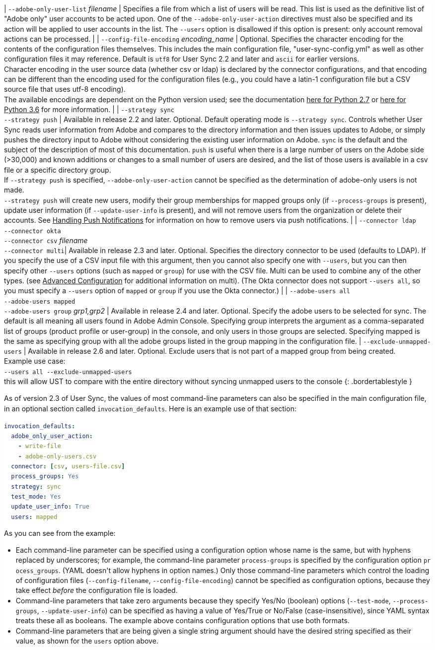 | `--adobe-only-user-list` _filename_ | Specifies a file from which a list of users will be read.  This list is used as the definitive list of "Adobe only" user accounts to be acted upon.  One of the `--adobe-only-user-action` directives must also be specified and its action will be applied to user accounts in the list.  The `--users` option is disallowed if this option is present: only account removal actions can be processed.  |
| `--config-file-encoding` _encoding_name_ | Optional.  Specifies the character encoding for the contents of the configuration files themselves.  This includes the main configuration file, "user-sync-config.yml" as well as other configuration files it may reference.  Default is `utf8` for User Sync 2.2 and later and `ascii` for earlier versions.<br />Character encoding in the user source data (whether csv or ldap) is declared by the connector configurations, and that encoding can be different than the encoding used for the configuration files (e.g., you could have a latin-1 configuration file but a CSV source file that uses utf-8 encoding).<br />The available encodings are dependent on the Python version used; see the documentation [here for Python 2.7](https://docs.python.org/2.7/library/codecs.html#standard-encodings) or [here for Python 3.6](https://docs.python.org/3.6/library/codecs.html#standard-encodings) for more information.  |
| `--strategy sync`<br />`--strategy push` | Available in release 2.2 and later. Optional.  Default operating mode is `--strategy sync`.   Controls whether User Sync reads user information from Adobe and compares to the directory information and then issues updates to Adobe, or simply pushes the directory input to Adobe without considering the existing user information on Adobe.  `sync` is the default and the subject of the description of most of this documentation.  `push` is useful when there is a large number of users on the Adobe side (>30,000) and known additions or changes to a small number of users are desired, and the list of those users is available in a csv file or a specific directory group.<br />If `--strategy push` is specified, `--adobe-only-user-action` cannot be specified as the determination of adobe-only users is not made.<br/>`--strategy push` will create new users, modify their group memberships for mapped groups only (if `--process-groups` is present),  update user information (if `--update-user-info` is present), and will not remove users from the organization or delete their accounts.  See [Handling Push Notifications](usage_scenarios.md#handling-push-notifications) for information on how to remove users via push notifications. |
| `--connector ldap`<br />`--connector okta`<br />`--connector csv` _filename_ <br />`--connector multi`| Available in release 2.3 and later. Optional. Specifies the directory connector to be used (defaults to LDAP).  If you specify the use of a CSV input file with this argument, then you cannot also specify one with `--users`, but you can then specify other `--users` options (such as `mapped` or `group`) for use with the CSV file. Multi can be used to combine any of the other types. (see [Advanced Configuration]( https://adobe-apiplatform.github.io/user-sync.py/en/user-manual/advanced_configuration.html ) for additional information on multi). (The Okta connector does not support `--users all`, so you must specify a `--users` option of `mapped` or `group` if you use the Okta connector.) |
| `--adobe-users all`<br />`--adobe-users mapped`<br />`--adobe-users group` _grp1,grp2_ | Available in release 2.4 and later. Optional. Specify the adobe users to be selected for sync. The default is all meaning all users found in Adobe Admin Console. Specifying group interprets the argument as a comma-separated list of groups (product profile or user-group) in the console, and only users in those groups are selected. Specifying mapped is the same as specifying group with all the adobe groups listed in the group mapping in the configuration file.
| `--exclude-unmapped-users` | Available in release 2.6 and later. Optional. Exclude users that is not part of a mapped group from being created. <br /> Example use case:<br /> `--users all --exclude-unmapped-users` <br /> this will allow UST to compare with the entire directory without syncing unmapped users to the console
{: .bordertablestyle }

As of version 2.3 of User Sync, the values of most command-line parameters can also be specified in the main configuration file, in an optional section called `invocation_defaults`.  Here is an example use of that section:

```yaml
invocation_defaults:
  adobe_only_user_action:
    - write-file
    - adobe-only-users.csv
  connector: [csv, users-file.csv]
  process_groups: Yes
  strategy: sync
  test_mode: Yes
  update_user_info: True
  users: mapped
```

As you can see from the example:

* Each command-line parameter can be specified using a configuration option whose name is the same, but with hyphens replaced by underscores; for example, the command-line parameter `process-groups` is specified by the configuration option `process_groups`. (YAML doesn't allow hyphens in option names.)  Only those command-line parameters which control the loading of configuration files (`--config-filename`, `--config-file-encoding`) cannot be specified as configuration options, because they take effect _before_ the configuration file is loaded.
* Command-line parameters that take zero arguments because they specify Yes/No (boolean) options (`--test-mode`, `--process-groups`, `--update-user-info`) can be specified as having a value of Yes/True or No/False (case-insensitive), since YAML syntax treats these all as booleans.  The example above contains configuration options that use both formats.
* Command-line parameters that are being given a single string argument should have the desired string specified as their value, as shown for the `users` option above.